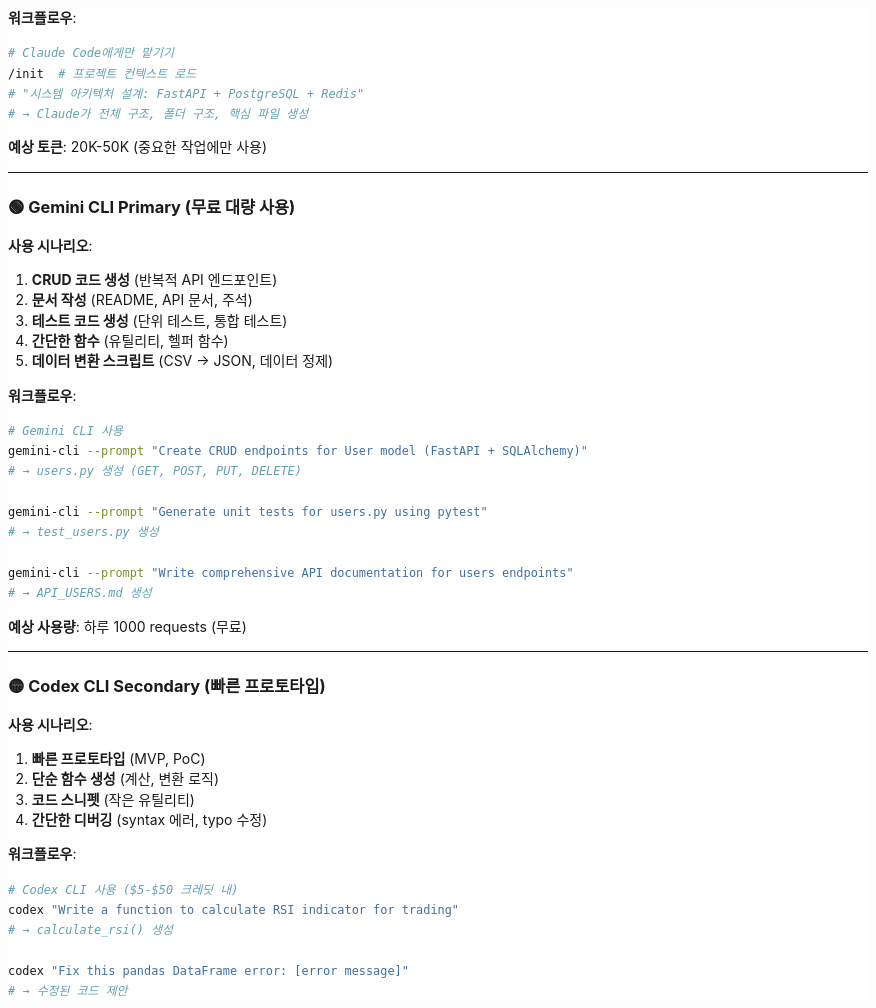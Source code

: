 **워크플로우**:
```bash
# Claude Code에게만 맡기기
/init  # 프로젝트 컨텍스트 로드
# "시스템 아키텍처 설계: FastAPI + PostgreSQL + Redis"
# → Claude가 전체 구조, 폴더 구조, 핵심 파일 생성
```

**예상 토큰**: 20K-50K (중요한 작업에만 사용)

---

### 🟢 Gemini CLI Primary (무료 대량 사용)

**사용 시나리오**:
1. **CRUD 코드 생성** (반복적 API 엔드포인트)
2. **문서 작성** (README, API 문서, 주석)
3. **테스트 코드 생성** (단위 테스트, 통합 테스트)
4. **간단한 함수** (유틸리티, 헬퍼 함수)
5. **데이터 변환 스크립트** (CSV → JSON, 데이터 정제)

**워크플로우**:
```bash
# Gemini CLI 사용
gemini-cli --prompt "Create CRUD endpoints for User model (FastAPI + SQLAlchemy)"
# → users.py 생성 (GET, POST, PUT, DELETE)

gemini-cli --prompt "Generate unit tests for users.py using pytest"
# → test_users.py 생성

gemini-cli --prompt "Write comprehensive API documentation for users endpoints"
# → API_USERS.md 생성
```

**예상 사용량**: 하루 1000 requests (무료)

---

### 🟡 Codex CLI Secondary (빠른 프로토타입)

**사용 시나리오**:
1. **빠른 프로토타입** (MVP, PoC)
2. **단순 함수 생성** (계산, 변환 로직)
3. **코드 스니펫** (작은 유틸리티)
4. **간단한 디버깅** (syntax 에러, typo 수정)

**워크플로우**:
```bash
# Codex CLI 사용 ($5-$50 크레딧 내)
codex "Write a function to calculate RSI indicator for trading"
# → calculate_rsi() 생성

codex "Fix this pandas DataFrame error: [error message]"
# → 수정된 코드 제안
```

